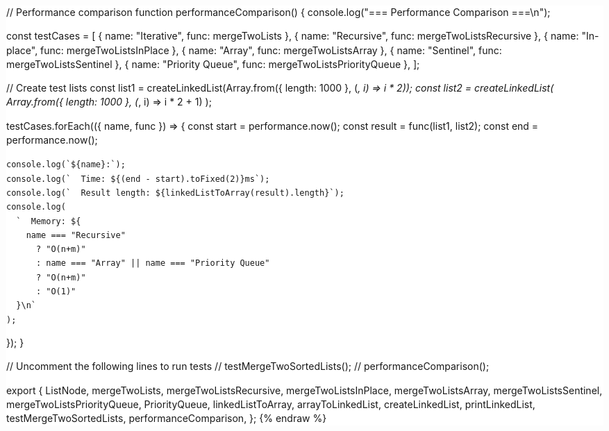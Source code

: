 // Performance comparison
function performanceComparison() {
  console.log("=== Performance Comparison ===\n");

  const testCases = [
    { name: "Iterative", func: mergeTwoLists },
    { name: "Recursive", func: mergeTwoListsRecursive },
    { name: "In-place", func: mergeTwoListsInPlace },
    { name: "Array", func: mergeTwoListsArray },
    { name: "Sentinel", func: mergeTwoListsSentinel },
    { name: "Priority Queue", func: mergeTwoListsPriorityQueue },
  ];

  // Create test lists
  const list1 = createLinkedList(Array.from({ length: 1000 }, (_, i) => i * 2));
  const list2 = createLinkedList(
    Array.from({ length: 1000 }, (_, i) => i * 2 + 1)
  );

  testCases.forEach(({ name, func }) => {
    const start = performance.now();
    const result = func(list1, list2);
    const end = performance.now();

    console.log(`${name}:`);
    console.log(`  Time: ${(end - start).toFixed(2)}ms`);
    console.log(`  Result length: ${linkedListToArray(result).length}`);
    console.log(
      `  Memory: ${
        name === "Recursive"
          ? "O(n+m)"
          : name === "Array" || name === "Priority Queue"
          ? "O(n+m)"
          : "O(1)"
      }\n`
    );
  });
}

// Uncomment the following lines to run tests
// testMergeTwoSortedLists();
// performanceComparison();

export {
  ListNode,
  mergeTwoLists,
  mergeTwoListsRecursive,
  mergeTwoListsInPlace,
  mergeTwoListsArray,
  mergeTwoListsSentinel,
  mergeTwoListsPriorityQueue,
  PriorityQueue,
  linkedListToArray,
  arrayToLinkedList,
  createLinkedList,
  printLinkedList,
  testMergeTwoSortedLists,
  performanceComparison,
};
{% endraw %}
